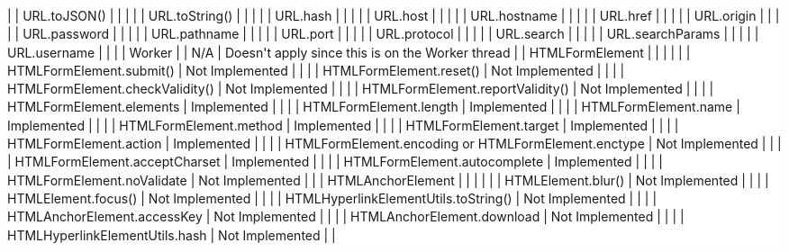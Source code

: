 |                          | URL.toJSON()                                        |                 |                                                  | 
|                          | URL.toString()                                      |                 |                                                  | 
|                          | URL.hash                                            |                 |                                                  | 
|                          | URL.host                                            |                 |                                                  | 
|                          | URL.hostname                                        |                 |                                                  | 
|                          | URL.href                                            |                 |                                                  | 
|                          | URL.origin                                          |                 |                                                  | 
|                          | URL.password                                        |                 |                                                  | 
|                          | URL.pathname                                        |                 |                                                  | 
|                          | URL.port                                            |                 |                                                  | 
|                          | URL.protocol                                        |                 |                                                  | 
|                          | URL.search                                          |                 |                                                  | 
|                          | URL.searchParams                                    |                 |                                                  | 
|                          | URL.username                                        |                 |                                                  | 
| Worker                   |                                                     | N/A             | Doesn't apply since this is on the Worker thread | 
| HTMLFormElement          |                                                     |                 |                                                  | 
|                          | HTMLFormElement.submit()                            | Not Implemented |                                                  | 
|                          | HTMLFormElement.reset()                             | Not Implemented |                                                  | 
|                          | HTMLFormElement.checkValidity()                     | Not Implemented |                                                  | 
|                          | HTMLFormElement.reportValidity()                    | Not Implemented |                                                  | 
|                          | HTMLFormElement.elements                            | Implemented     |                                                  | 
|                          | HTMLFormElement.length                              | Implemented     |                                                  | 
|                          | HTMLFormElement.name                                | Implemented     |                                                  | 
|                          | HTMLFormElement.method                              | Implemented     |                                                  | 
|                          | HTMLFormElement.target                              | Implemented     |                                                  | 
|                          | HTMLFormElement.action                              | Implemented     |                                                  | 
|                          | HTMLFormElement.encoding or HTMLFormElement.enctype | Not Implemented |                                                  | 
|                          | HTMLFormElement.acceptCharset                       | Implemented     |                                                  | 
|                          | HTMLFormElement.autocomplete                        | Implemented     |                                                  | 
|                          | HTMLFormElement.noValidate                          | Not Implemented |                                                  | 
| HTMLAnchorElement        |                                                     |                 |                                                  | 
|                          | HTMLElement.blur()                                  | Not Implemented |                                                  | 
|                          | HTMLElement.focus()                                 | Not Implemented |                                                  | 
|                          | HTMLHyperlinkElementUtils.toString()                | Not Implemented |                                                  | 
|                          | HTMLAnchorElement.accessKey                         | Not Implemented |                                                  | 
|                          | HTMLAnchorElement.download                          | Not Implemented |                                                  | 
|                          | HTMLHyperlinkElementUtils.hash                      | Not Implemented |                                                  | 